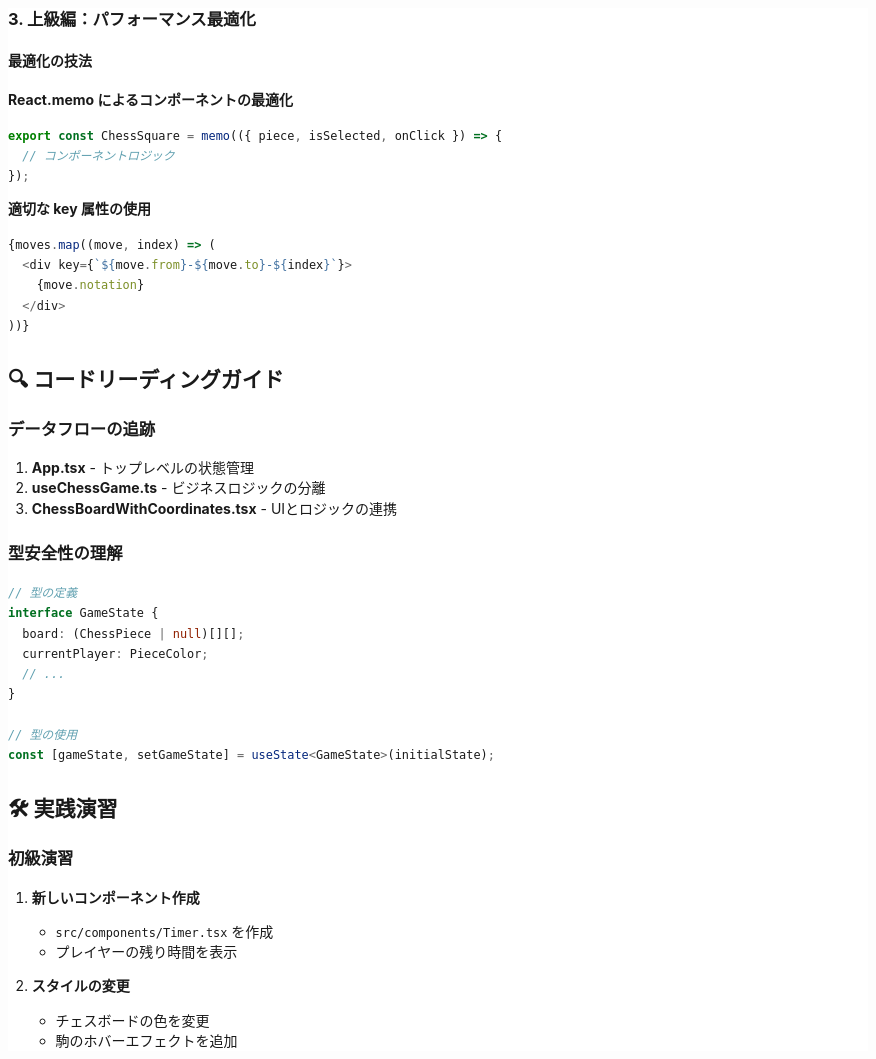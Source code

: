 ### 3. 上級編：パフォーマンス最適化

#### 最適化の技法

**React.memo によるコンポーネントの最適化**
```typescript
export const ChessSquare = memo(({ piece, isSelected, onClick }) => {
  // コンポーネントロジック
});
```

**適切な key 属性の使用**
```typescript
{moves.map((move, index) => (
  <div key={`${move.from}-${move.to}-${index}`}>
    {move.notation}
  </div>
))}
```

## 🔍 コードリーディングガイド

### データフローの追跡

1. **App.tsx** - トップレベルの状態管理
2. **useChessGame.ts** - ビジネスロジックの分離
3. **ChessBoardWithCoordinates.tsx** - UIとロジックの連携

### 型安全性の理解

```typescript
// 型の定義
interface GameState {
  board: (ChessPiece | null)[][];
  currentPlayer: PieceColor;
  // ...
}

// 型の使用
const [gameState, setGameState] = useState<GameState>(initialState);
```

## 🛠️ 実践演習

### 初級演習

1. **新しいコンポーネント作成**
   - `src/components/Timer.tsx` を作成
   - プレイヤーの残り時間を表示

2. **スタイルの変更**
   - チェスボードの色を変更
   - 駒のホバーエフェクトを追加
